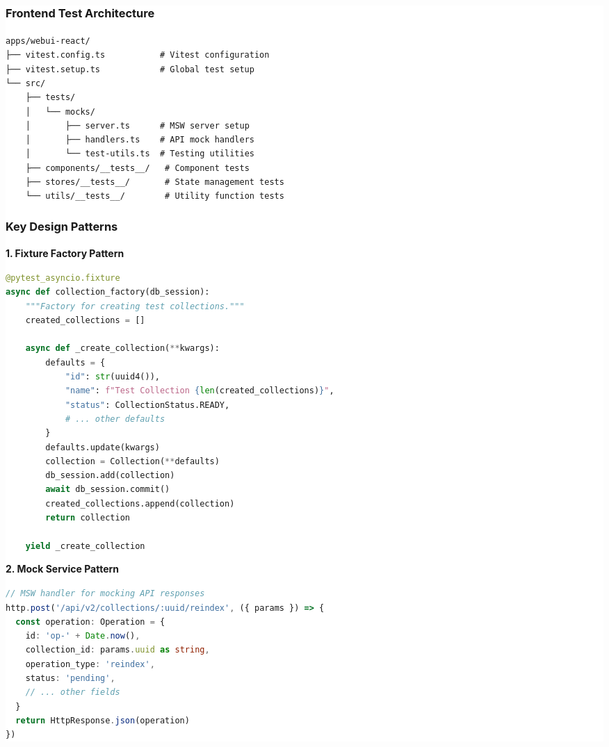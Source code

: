 ### Frontend Test Architecture

```
apps/webui-react/
├── vitest.config.ts           # Vitest configuration
├── vitest.setup.ts            # Global test setup
└── src/
    ├── tests/
    │   └── mocks/
    │       ├── server.ts      # MSW server setup
    │       ├── handlers.ts    # API mock handlers
    │       └── test-utils.ts  # Testing utilities
    ├── components/__tests__/   # Component tests
    ├── stores/__tests__/       # State management tests
    └── utils/__tests__/        # Utility function tests
```

### Key Design Patterns

**1. Fixture Factory Pattern**
```python
@pytest_asyncio.fixture
async def collection_factory(db_session):
    """Factory for creating test collections."""
    created_collections = []
    
    async def _create_collection(**kwargs):
        defaults = {
            "id": str(uuid4()),
            "name": f"Test Collection {len(created_collections)}",
            "status": CollectionStatus.READY,
            # ... other defaults
        }
        defaults.update(kwargs)
        collection = Collection(**defaults)
        db_session.add(collection)
        await db_session.commit()
        created_collections.append(collection)
        return collection
    
    yield _create_collection
```

**2. Mock Service Pattern**
```typescript
// MSW handler for mocking API responses
http.post('/api/v2/collections/:uuid/reindex', ({ params }) => {
  const operation: Operation = {
    id: 'op-' + Date.now(),
    collection_id: params.uuid as string,
    operation_type: 'reindex',
    status: 'pending',
    // ... other fields
  }
  return HttpResponse.json(operation)
})
```
